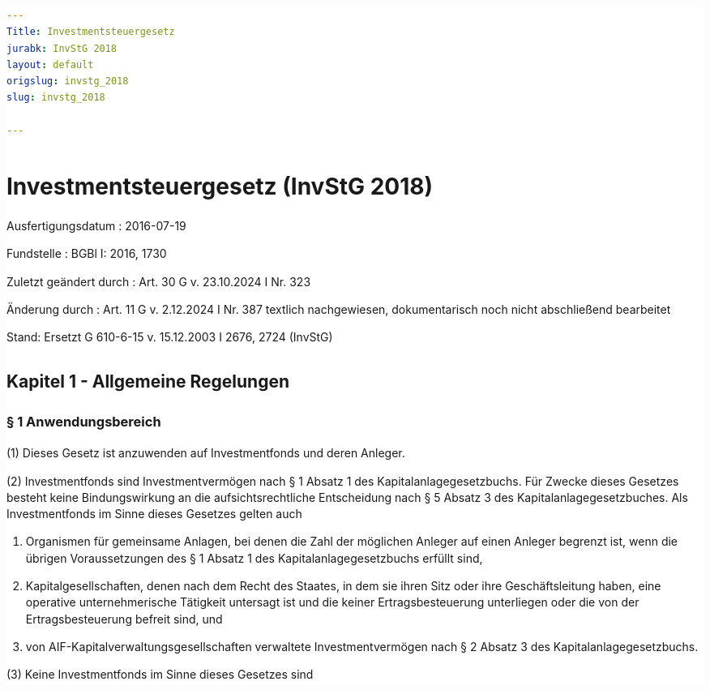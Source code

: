 ```yaml
---
Title: Investmentsteuergesetz
jurabk: InvStG 2018
layout: default
origslug: invstg_2018
slug: invstg_2018

---
```


# Investmentsteuergesetz (InvStG 2018)

Ausfertigungsdatum
:   2016-07-19

Fundstelle
:   BGBl I: 2016, 1730

Zuletzt geändert durch
:   Art. 30 G v. 23.10.2024 I Nr. 323

Änderung durch
:   Art. 11 G v. 2.12.2024 I Nr. 387 textlich nachgewiesen, dokumentarisch noch nicht abschließend bearbeitet

Stand: Ersetzt G 610-6-15 v. 15.12.2003 I 2676, 2724 (InvStG)

## Kapitel 1 - Allgemeine Regelungen


### § 1 Anwendungsbereich

(1) Dieses Gesetz ist anzuwenden auf Investmentfonds und deren Anleger.

(2) Investmentfonds sind Investmentvermögen nach § 1 Absatz 1 des Kapitalanlagegesetzbuchs. Für Zwecke dieses Gesetzes besteht keine Bindungswirkung an die aufsichtsrechtliche Entscheidung nach § 5 Absatz 3 des Kapitalanlagegesetzbuches. Als Investmentfonds im Sinne dieses Gesetzes gelten auch

1.  Organismen für gemeinsame Anlagen, bei denen die Zahl der möglichen Anleger auf einen Anleger begrenzt ist, wenn die übrigen Voraussetzungen des § 1 Absatz 1 des Kapitalanlagegesetzbuchs erfüllt sind,


2.  Kapitalgesellschaften, denen nach dem Recht des Staates, in dem sie ihren Sitz oder ihre Geschäftsleitung haben, eine operative unternehmerische Tätigkeit untersagt ist und die keiner Ertragsbesteuerung unterliegen oder die von der Ertragsbesteuerung befreit sind, und


3.  von AIF-Kapitalverwaltungsgesellschaften verwaltete Investmentvermögen nach § 2 Absatz 3 des Kapitalanlagegesetzbuchs.




(3) Keine Investmentfonds im Sinne dieses Gesetzes sind
